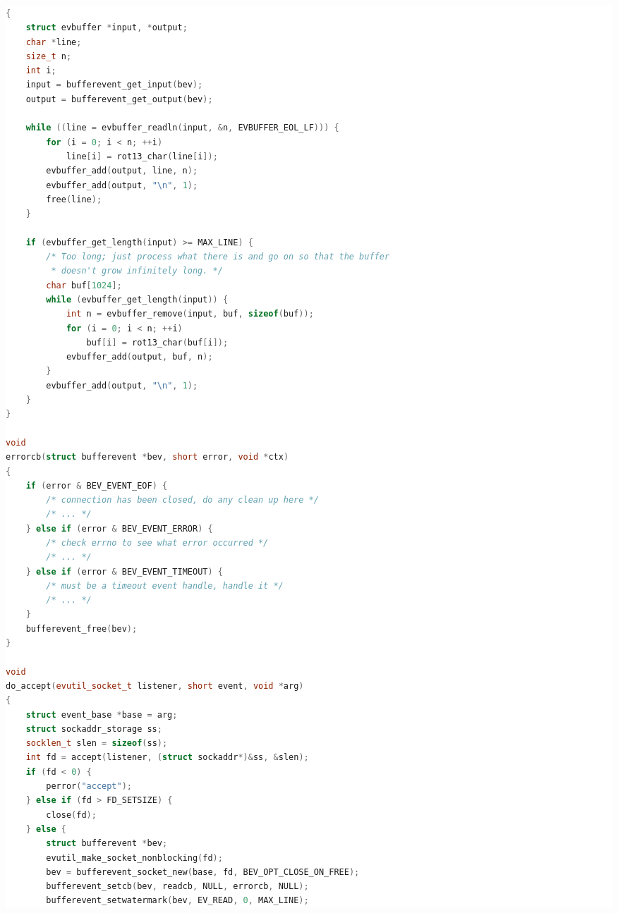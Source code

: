 ```c++
{
    struct evbuffer *input, *output;
    char *line;
    size_t n;
    int i;
    input = bufferevent_get_input(bev);
    output = bufferevent_get_output(bev);

    while ((line = evbuffer_readln(input, &n, EVBUFFER_EOL_LF))) {
        for (i = 0; i < n; ++i)
            line[i] = rot13_char(line[i]);
        evbuffer_add(output, line, n);
        evbuffer_add(output, "\n", 1);
        free(line);
    }

    if (evbuffer_get_length(input) >= MAX_LINE) {
        /* Too long; just process what there is and go on so that the buffer
         * doesn't grow infinitely long. */
        char buf[1024];
        while (evbuffer_get_length(input)) {
            int n = evbuffer_remove(input, buf, sizeof(buf));
            for (i = 0; i < n; ++i)
                buf[i] = rot13_char(buf[i]);
            evbuffer_add(output, buf, n);
        }
        evbuffer_add(output, "\n", 1);
    }
}

void
errorcb(struct bufferevent *bev, short error, void *ctx)
{
    if (error & BEV_EVENT_EOF) {
        /* connection has been closed, do any clean up here */
        /* ... */
    } else if (error & BEV_EVENT_ERROR) {
        /* check errno to see what error occurred */
        /* ... */
    } else if (error & BEV_EVENT_TIMEOUT) {
        /* must be a timeout event handle, handle it */
        /* ... */
    }
    bufferevent_free(bev);
}

void
do_accept(evutil_socket_t listener, short event, void *arg)
{
    struct event_base *base = arg;
    struct sockaddr_storage ss;
    socklen_t slen = sizeof(ss);
    int fd = accept(listener, (struct sockaddr*)&ss, &slen);
    if (fd < 0) {
        perror("accept");
    } else if (fd > FD_SETSIZE) {
        close(fd);
    } else {
        struct bufferevent *bev;
        evutil_make_socket_nonblocking(fd);
        bev = bufferevent_socket_new(base, fd, BEV_OPT_CLOSE_ON_FREE);
        bufferevent_setcb(bev, readcb, NULL, errorcb, NULL);
        bufferevent_setwatermark(bev, EV_READ, 0, MAX_LINE);
```